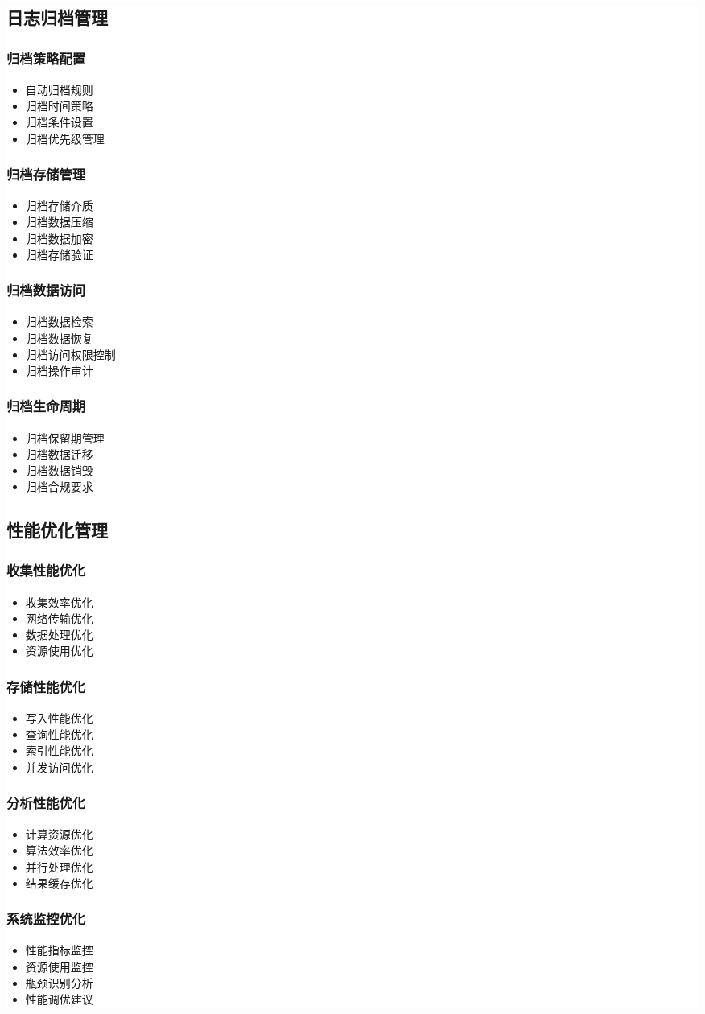 ## 日志归档管理

### 归档策略配置
- 自动归档规则
- 归档时间策略
- 归档条件设置
- 归档优先级管理

### 归档存储管理
- 归档存储介质
- 归档数据压缩
- 归档数据加密
- 归档存储验证

### 归档数据访问
- 归档数据检索
- 归档数据恢复
- 归档访问权限控制
- 归档操作审计

### 归档生命周期
- 归档保留期管理
- 归档数据迁移
- 归档数据销毁
- 归档合规要求

## 性能优化管理

### 收集性能优化
- 收集效率优化
- 网络传输优化
- 数据处理优化
- 资源使用优化

### 存储性能优化
- 写入性能优化
- 查询性能优化
- 索引性能优化
- 并发访问优化

### 分析性能优化
- 计算资源优化
- 算法效率优化
- 并行处理优化
- 结果缓存优化

### 系统监控优化
- 性能指标监控
- 资源使用监控
- 瓶颈识别分析
- 性能调优建议
